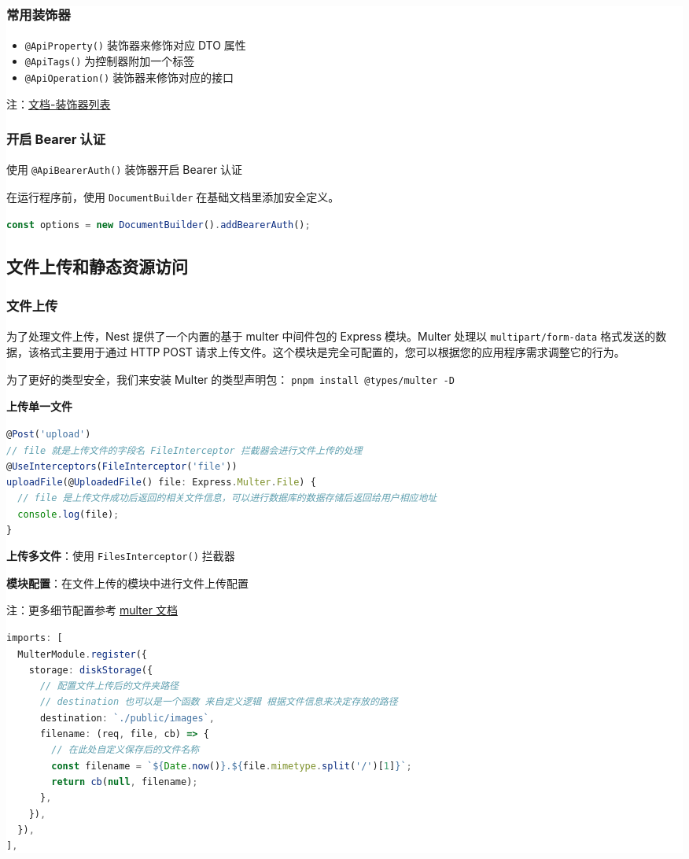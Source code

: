 ### 常用装饰器

- `@ApiProperty()` 装饰器来修饰对应 DTO 属性
- `@ApiTags()` 为控制器附加一个标签
- `@ApiOperation()` 装饰器来修饰对应的接口

注：[文档-装饰器列表](https://docs.nestjs.cn/9/openapi?id=%e8%a3%85%e9%a5%b0%e5%99%a8)

### 开启 Bearer 认证

使用 `@ApiBearerAuth()` 装饰器开启 Bearer 认证

在运行程序前，使用 `DocumentBuilder` 在基础文档里添加安全定义。

```ts
const options = new DocumentBuilder().addBearerAuth();
```

## 文件上传和静态资源访问

### 文件上传

为了处理文件上传，Nest 提供了一个内置的基于 multer 中间件包的 Express 模块。Multer 处理以 `multipart/form-data` 格式发送的数据，该格式主要用于通过 HTTP POST 请求上传文件。这个模块是完全可配置的，您可以根据您的应用程序需求调整它的行为。

为了更好的类型安全，我们来安装 Multer 的类型声明包： `pnpm install @types/multer -D`

**上传单一文件**

```ts
@Post('upload')
// file 就是上传文件的字段名 FileInterceptor 拦截器会进行文件上传的处理
@UseInterceptors(FileInterceptor('file'))
uploadFile(@UploadedFile() file: Express.Multer.File) {
  // file 是上传文件成功后返回的相关文件信息，可以进行数据库的数据存储后返回给用户相应地址
  console.log(file);
}
```

**上传多文件**：使用 `FilesInterceptor()` 拦截器

**模块配置**：在文件上传的模块中进行文件上传配置

注：更多细节配置参考 [multer 文档](https://github.com/expressjs/multer#multeropts)

```ts
imports: [
  MulterModule.register({
    storage: diskStorage({
      // 配置文件上传后的文件夹路径
      // destination 也可以是一个函数 来自定义逻辑 根据文件信息来决定存放的路径
      destination: `./public/images`,
      filename: (req, file, cb) => {
        // 在此处自定义保存后的文件名称
        const filename = `${Date.now()}.${file.mimetype.split('/')[1]}`;
        return cb(null, filename);
      },
    }),
  }),
],
```
